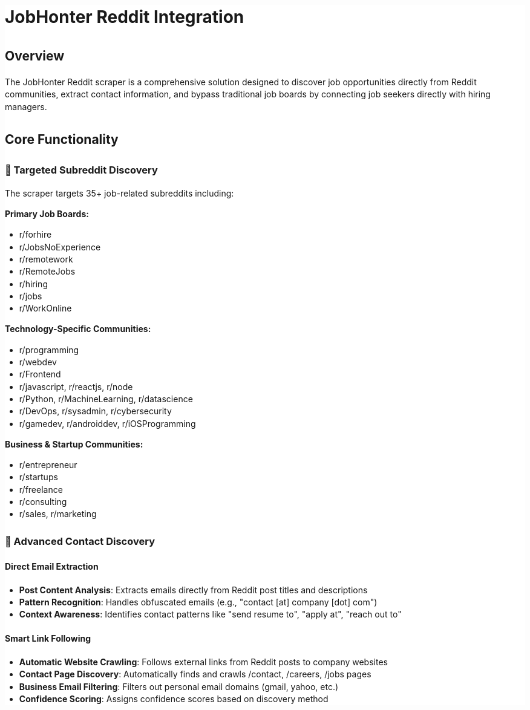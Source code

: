 # JobHonter Reddit Integration

## Overview

The JobHonter Reddit scraper is a comprehensive solution designed to discover job opportunities directly from Reddit communities, extract contact information, and bypass traditional job boards by connecting job seekers directly with hiring managers.

## Core Functionality

### 🎯 Targeted Subreddit Discovery

The scraper targets 35+ job-related subreddits including:

**Primary Job Boards:**
- r/forhire
- r/JobsNoExperience
- r/remotework
- r/RemoteJobs
- r/hiring
- r/jobs
- r/WorkOnline

**Technology-Specific Communities:**
- r/programming
- r/webdev
- r/Frontend
- r/javascript, r/reactjs, r/node
- r/Python, r/MachineLearning, r/datascience
- r/DevOps, r/sysadmin, r/cybersecurity
- r/gamedev, r/androiddev, r/iOSProgramming

**Business & Startup Communities:**
- r/entrepreneur
- r/startups
- r/freelance
- r/consulting
- r/sales, r/marketing

### 📧 Advanced Contact Discovery

#### Direct Email Extraction
- **Post Content Analysis**: Extracts emails directly from Reddit post titles and descriptions
- **Pattern Recognition**: Handles obfuscated emails (e.g., "contact [at] company [dot] com")
- **Context Awareness**: Identifies contact patterns like "send resume to", "apply at", "reach out to"

#### Smart Link Following
- **Automatic Website Crawling**: Follows external links from Reddit posts to company websites
- **Contact Page Discovery**: Automatically finds and crawls /contact, /careers, /jobs pages
- **Business Email Filtering**: Filters out personal email domains (gmail, yahoo, etc.)
- **Confidence Scoring**: Assigns confidence scores based on discovery method
